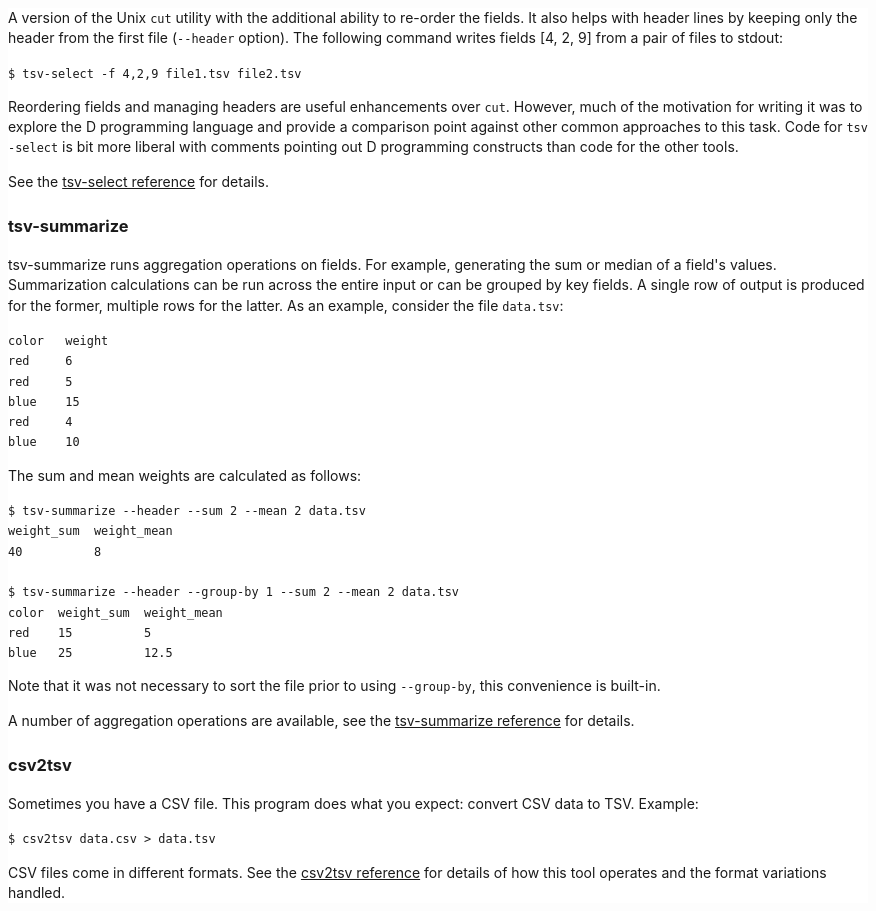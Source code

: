 A version of the Unix `cut` utility with the additional ability to re-order the fields. It also helps with header lines by keeping only the header from the first file (`--header` option). The following command writes fields [4, 2, 9] from a pair of files to stdout:
```
$ tsv-select -f 4,2,9 file1.tsv file2.tsv
```

Reordering fields and managing headers are useful enhancements over `cut`. However, much of the motivation for writing it was to explore the D programming language and provide a comparison point against other common approaches to this task. Code for `tsv-select` is bit more liberal with comments pointing out D programming constructs than code for the other tools.

See the [tsv-select reference](#tsv-select-reference) for details.

### tsv-summarize

tsv-summarize runs aggregation operations on fields. For example, generating the sum or median of a field's values. Summarization calculations can be run across the entire input or can be grouped by key fields. A single row of output is produced for the former, multiple rows for the latter. As an example, consider the file `data.tsv`:
```
color   weight
red     6
red     5
blue    15
red     4
blue    10
```
The sum and mean weights are calculated as follows:
```
$ tsv-summarize --header --sum 2 --mean 2 data.tsv
weight_sum  weight_mean
40          8

$ tsv-summarize --header --group-by 1 --sum 2 --mean 2 data.tsv
color  weight_sum  weight_mean
red    15          5
blue   25          12.5
```

Note that it was not necessary to sort the file prior to using `--group-by`, this convenience is built-in.

A number of aggregation operations are available, see the [tsv-summarize reference](#tsv-summarize-reference) for details.

### csv2tsv

Sometimes you have a CSV file. This program does what you expect: convert CSV data to TSV. Example:
```
$ csv2tsv data.csv > data.tsv
```

CSV files come in different formats. See the [csv2tsv reference](#csv2tsv-reference) for details of how this tool operates and the format variations handled.
